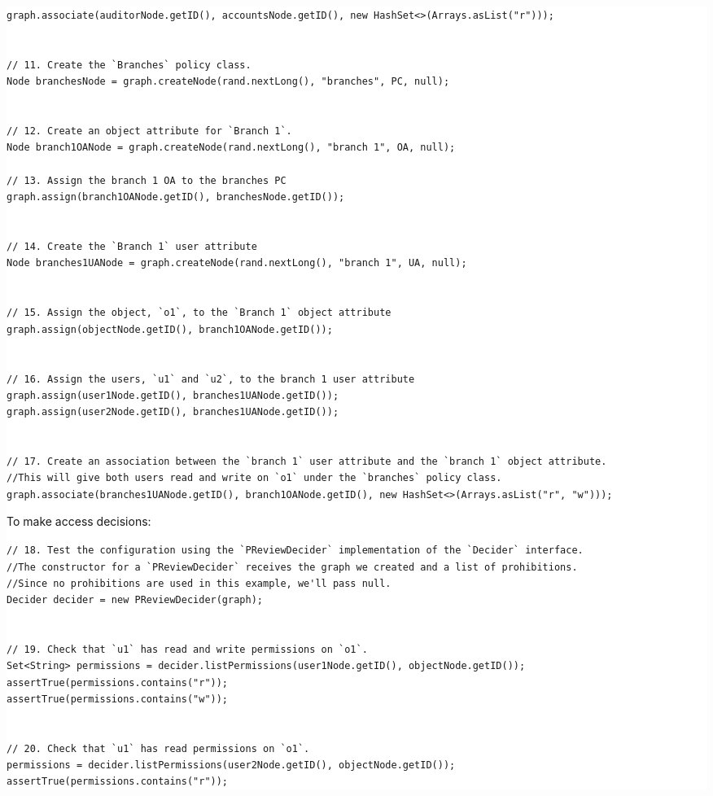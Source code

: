 ```
graph.associate(auditorNode.getID(), accountsNode.getID(), new HashSet<>(Arrays.asList("r")));


// 11. Create the `Branches` policy class.
Node branchesNode = graph.createNode(rand.nextLong(), "branches", PC, null);


// 12. Create an object attribute for `Branch 1`.
Node branch1OANode = graph.createNode(rand.nextLong(), "branch 1", OA, null);

// 13. Assign the branch 1 OA to the branches PC
graph.assign(branch1OANode.getID(), branchesNode.getID());


// 14. Create the `Branch 1` user attribute
Node branches1UANode = graph.createNode(rand.nextLong(), "branch 1", UA, null);


// 15. Assign the object, `o1`, to the `Branch 1` object attribute
graph.assign(objectNode.getID(), branch1OANode.getID());


// 16. Assign the users, `u1` and `u2`, to the branch 1 user attribute
graph.assign(user1Node.getID(), branches1UANode.getID());
graph.assign(user2Node.getID(), branches1UANode.getID());


// 17. Create an association between the `branch 1` user attribute and the `branch 1` object attribute.
//This will give both users read and write on `o1` under the `branches` policy class.
graph.associate(branches1UANode.getID(), branch1OANode.getID(), new HashSet<>(Arrays.asList("r", "w")));
```

To make access decisions:
```
// 18. Test the configuration using the `PReviewDecider` implementation of the `Decider` interface.
//The constructor for a `PReviewDecider` receives the graph we created and a list of prohibitions.
//Since no prohibitions are used in this example, we'll pass null.
Decider decider = new PReviewDecider(graph);


// 19. Check that `u1` has read and write permissions on `o1`.
Set<String> permissions = decider.listPermissions(user1Node.getID(), objectNode.getID());
assertTrue(permissions.contains("r"));
assertTrue(permissions.contains("w"));


// 20. Check that `u1` has read permissions on `o1`.
permissions = decider.listPermissions(user2Node.getID(), objectNode.getID());
assertTrue(permissions.contains("r"));
```
